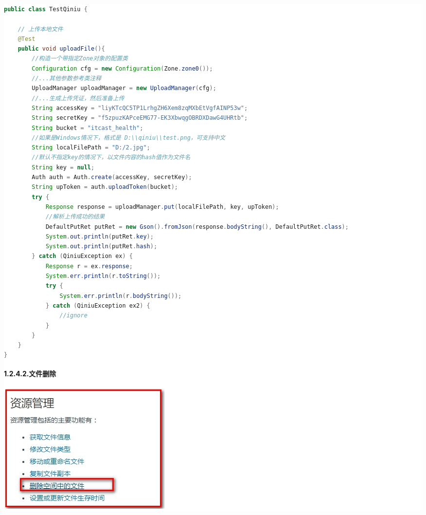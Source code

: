 ```java
public class TestQiniu {

    // 上传本地文件
    @Test
    public void uploadFile(){
        //构造一个带指定Zone对象的配置类
        Configuration cfg = new Configuration(Zone.zone0());
        //...其他参数参考类注释
        UploadManager uploadManager = new UploadManager(cfg);
        //...生成上传凭证，然后准备上传
        String accessKey = "liyKTcQC5TP1LrhgZH6Xem8zqMXbEtVgfAINP53w";
        String secretKey = "f5zpuzKAPceEMG77-EK3XbwqgOBRDXDawG4UHRtb";
        String bucket = "itcast_health";
        //如果是Windows情况下，格式是 D:\\qiniu\\test.png，可支持中文
        String localFilePath = "D:/2.jpg";
        //默认不指定key的情况下，以文件内容的hash值作为文件名
        String key = null;
        Auth auth = Auth.create(accessKey, secretKey);
        String upToken = auth.uploadToken(bucket);
        try {
            Response response = uploadManager.put(localFilePath, key, upToken);
            //解析上传成功的结果
            DefaultPutRet putRet = new Gson().fromJson(response.bodyString(), DefaultPutRet.class);
            System.out.println(putRet.key);
            System.out.println(putRet.hash);
        } catch (QiniuException ex) {
            Response r = ex.response;
            System.err.println(r.toString());
            try {
                System.err.println(r.bodyString());
            } catch (QiniuException ex2) {
                //ignore
            }
        }
    }
}
```

#### 1.2.4.2.文件删除

![img](./总img/传智健康项目讲义（第3章）img/015.png) 
